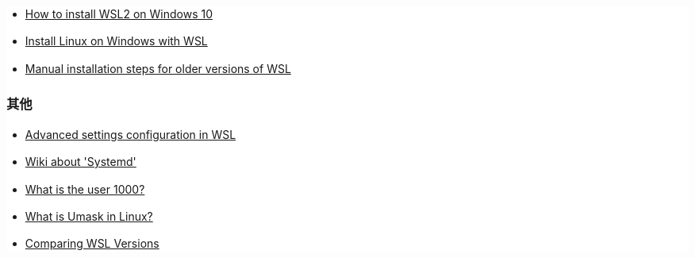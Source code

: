 - [How to install WSL2 on Windows 10]

- [Install Linux on Windows with WSL]

- [Manual installation steps for older versions of WSL]

### 其他

- [Advanced settings configuration in WSL]

- [Wiki about 'Systemd']

- [What is the user 1000?]

- [What is Umask in Linux?]

- [Comparing WSL Versions]



[附录-wsl --help]:#wsl-%E2%80%93help

[附录-Prerequisites]:#Prerequisites

[附录-WSL支持的Linux发行版本]:#WSL支持的Linux发行版本

[How to install WSL2 on Windows 10]:https://pureinfotech.com/install-windows-subsystem-linux-2-windows-10/

[Install Linux on Windows with WSL]:https://learn.microsoft.com/en-us/windows/wsl/install

[Advanced settings configuration in WSL]:https://learn.microsoft.com/en-us/windows/wsl/wsl-config

[Wiki about 'Systemd']:https://en.wikipedia.org/wiki/Systemd

[What is the user 1000?]:https://www.linuxquestions.org/questions/linux-general-1/what-is-the-user-1000-a-4175510196/

[What is Umask in Linux?]:https://www.liquidweb.com/kb/what-is-umask-and-how-to-use-it-effectively/

[Comparing WSL Versions]:https://learn.microsoft.com/en-us/windows/wsl/compare-versions?source=recommendations

[.wslconfig]:https://learn.microsoft.com/en-us/windows/wsl/wsl-config#example-wslconfig-file

[wsl.conf]:https://learn.microsoft.com/en-us/windows/wsl/wsl-config#example-wslconf-file

[Manual installation steps for older versions of WSL]:https://learn.microsoft.com/en-us/windows/wsl/install-manual

[Check requirements for running WSL 2]:https://learn.microsoft.com/en-us/windows/wsl/install-manual#step-2---check-requirements-for-running-wsl-2

[Install Linux on Windows with WSL - Prerequisites]:https://learn.microsoft.com/en-us/windows/wsl/install#prerequisites

